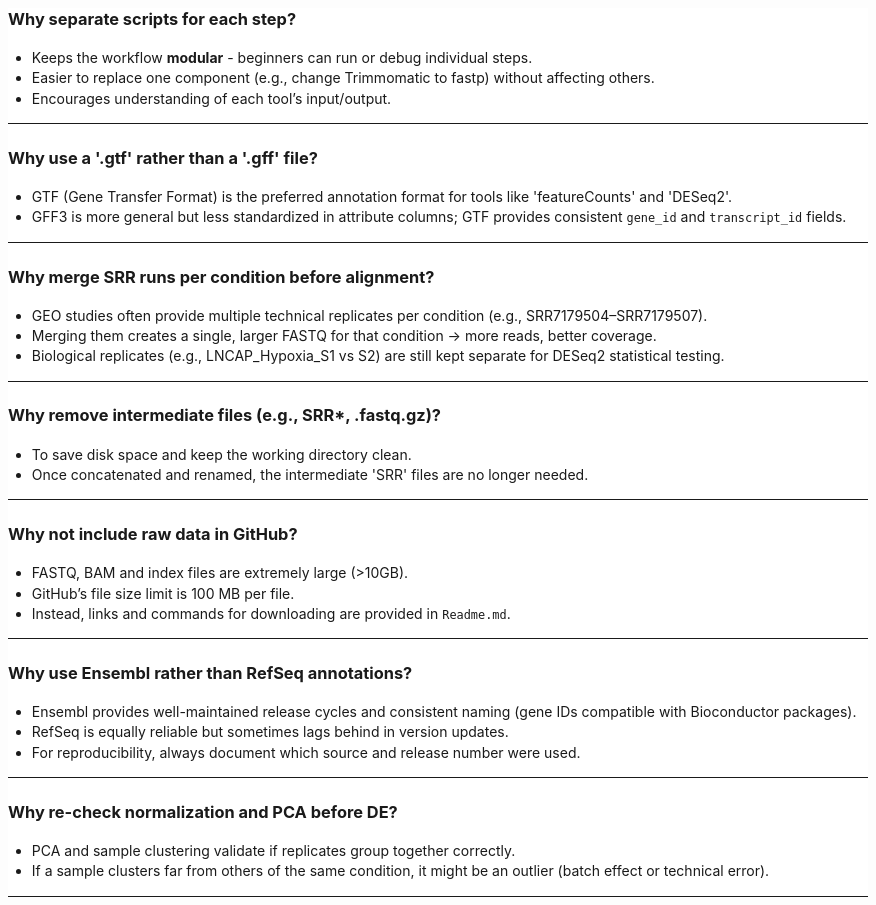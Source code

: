 
### Why separate scripts for each step?
- Keeps the workflow **modular** - beginners can run or debug individual steps.
- Easier to replace one component (e.g., change Trimmomatic to fastp) without affecting others.
- Encourages understanding of each tool’s input/output.

---

### Why use a '.gtf' rather than a '.gff' file?
- GTF (Gene Transfer Format) is the preferred annotation format for tools like 'featureCounts' and 'DESeq2'.
- GFF3 is more general but less standardized in attribute columns; GTF provides consistent `gene_id` and `transcript_id` fields.

---

### Why merge SRR runs per condition before alignment?
- GEO studies often provide multiple technical replicates per condition (e.g., SRR7179504–SRR7179507).
- Merging them creates a single, larger FASTQ for that condition → more reads, better coverage.
- Biological replicates (e.g., LNCAP_Hypoxia_S1 vs S2) are still kept separate for DESeq2 statistical testing.

---

### Why remove intermediate files (e.g., SRR*, .fastq.gz)?
- To save disk space and keep the working directory clean.
- Once concatenated and renamed, the intermediate 'SRR' files are no longer needed.

---

### Why not include raw data in GitHub?
- FASTQ, BAM and index files are extremely large (>10GB).
- GitHub’s file size limit is 100 MB per file.
- Instead, links and commands for downloading are provided in `Readme.md`.

---

### Why use Ensembl rather than RefSeq annotations?
- Ensembl provides well-maintained release cycles and consistent naming (gene IDs compatible with Bioconductor packages).
- RefSeq is equally reliable but sometimes lags behind in version updates.
- For reproducibility, always document which source and release number were used.

---

### Why re-check normalization and PCA before DE?
- PCA and sample clustering validate if replicates group together correctly.
- If a sample clusters far from others of the same condition, it might be an outlier (batch effect or technical error).

---